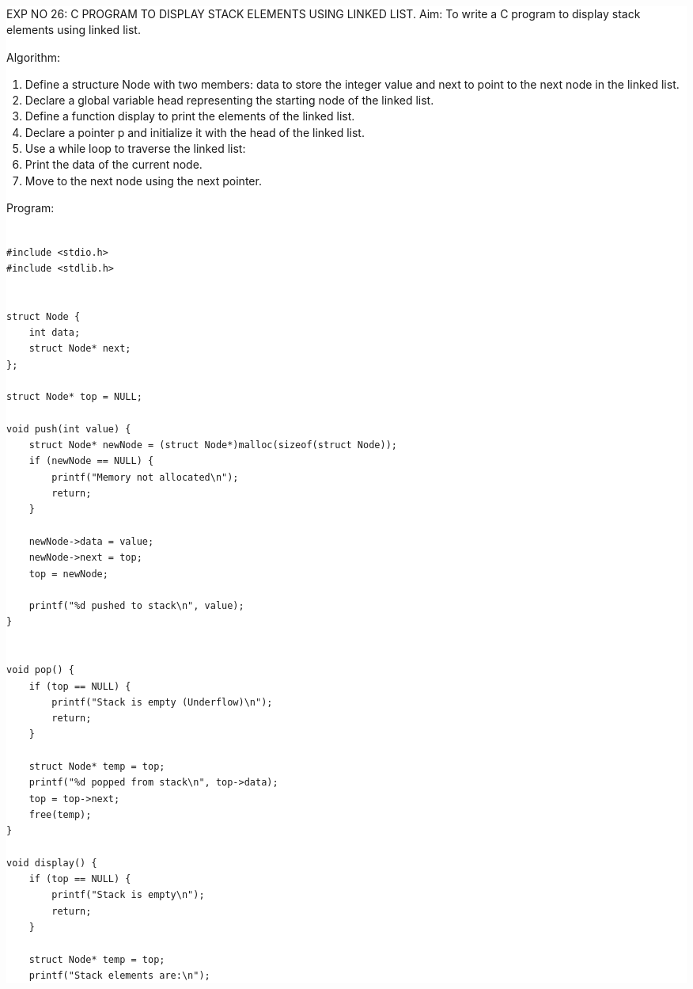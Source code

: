 

EXP NO 26: C PROGRAM TO DISPLAY STACK ELEMENTS USING LINKED LIST.
Aim:
To write a C program to display stack elements using linked list.

Algorithm:
1.	Define a structure Node with two members: data to store the integer value and next to point to the next node in the linked list.
2.	Declare a global variable head representing the starting node of the linked list.
3.	Define a function display to print the elements of the linked list.
4.	Declare a pointer p and initialize it with the head of the linked list.
5.	Use a while loop to traverse the linked list:
6.	Print the data of the current node.
7.	Move to the next node using the next pointer.
 
Program:

```

#include <stdio.h>
#include <stdlib.h>


struct Node {
    int data;
    struct Node* next;
};

struct Node* top = NULL; 

void push(int value) {
    struct Node* newNode = (struct Node*)malloc(sizeof(struct Node));
    if (newNode == NULL) {
        printf("Memory not allocated\n");
        return;
    }

    newNode->data = value;
    newNode->next = top;
    top = newNode;

    printf("%d pushed to stack\n", value);
}


void pop() {
    if (top == NULL) {
        printf("Stack is empty (Underflow)\n");
        return;
    }

    struct Node* temp = top;
    printf("%d popped from stack\n", top->data);
    top = top->next;
    free(temp);
}

void display() {
    if (top == NULL) {
        printf("Stack is empty\n");
        return;
    }

    struct Node* temp = top;
    printf("Stack elements are:\n");
```